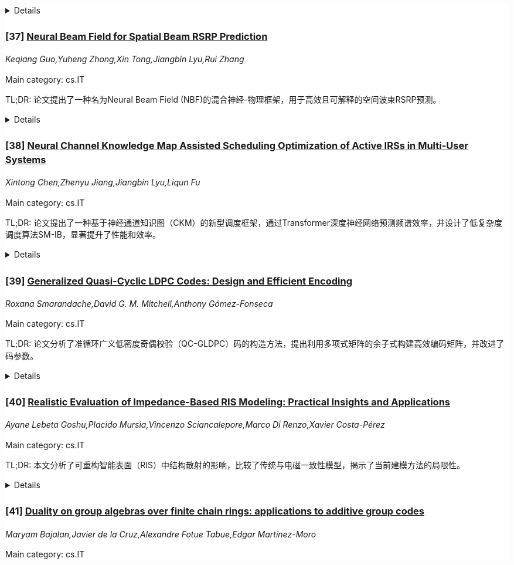 
<details><summary>Details</summary></details>


### [37] [Neural Beam Field for Spatial Beam RSRP Prediction](https://arxiv.org/abs/2508.06956)
*Keqiang Guo,Yuheng Zhong,Xin Tong,Jiangbin Lyu,Rui Zhang*

Main category: cs.IT

TL;DR: 论文提出了一种名为Neural Beam Field (NBF)的混合神经-物理框架，用于高效且可解释的空间波束RSRP预测。


<details><summary>Details</summary></details>


### [38] [Neural Channel Knowledge Map Assisted Scheduling Optimization of Active IRSs in Multi-User Systems](https://arxiv.org/abs/2508.07009)
*Xintong Chen,Zhenyu Jiang,Jiangbin Lyu,Liqun Fu*

Main category: cs.IT

TL;DR: 论文提出了一种基于神经通道知识图（CKM）的新型调度框架，通过Transformer深度神经网络预测频谱效率，并设计了低复杂度调度算法SM-IB，显著提升了性能和效率。


<details><summary>Details</summary></details>


### [39] [Generalized Quasi-Cyclic LDPC Codes: Design and Efficient Encoding](https://arxiv.org/abs/2508.07030)
*Roxana Smarandache,David G. M. Mitchell,Anthony Gómez-Fonseca*

Main category: cs.IT

TL;DR: 论文分析了准循环广义低密度奇偶校验（QC-GLDPC）码的构造方法，提出利用多项式矩阵的余子式构建高效编码矩阵，并改进了码参数。


<details><summary>Details</summary></details>


### [40] [Realistic Evaluation of Impedance-Based RIS Modeling: Practical Insights and Applications](https://arxiv.org/abs/2508.07098)
*Ayane Lebeta Goshu,Placido Mursia,Vincenzo Sciancalepore,Marco Di Renzo,Xavier Costa-Pérez*

Main category: cs.IT

TL;DR: 本文分析了可重构智能表面（RIS）中结构散射的影响，比较了传统与电磁一致性模型，揭示了当前建模方法的局限性。


<details><summary>Details</summary></details>


### [41] [Duality on group algebras over finite chain rings: applications to additive group codes](https://arxiv.org/abs/2508.07461)
*Maryam Bajalan,Javier de la Cruz,Alexandre Fotue Tabue,Edgar Martínez-Moro*

Main category: cs.IT
